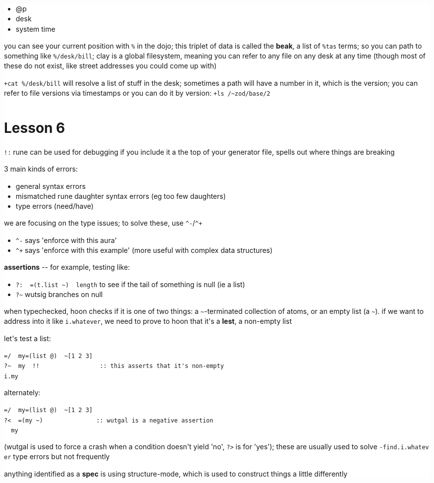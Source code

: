 - @p
- desk
- system time

you can see your current position with `%` in the dojo; this triplet of data is called the **beak**, a list of `%tas` terms; so you can path to something like `%/desk/bill`; clay is a global filesystem, meaning you can refer to any file on any desk at any time (though most of these do not exist, like street addresses you could come up with)

`+cat %/desk/bill` will resolve a list of stuff in the desk; sometimes a path will have a number in it, which is the version; you can refer to file versions via timestamps or you can do it by version: `+ls /~zod/base/2`


# Lesson 6

`!:` rune can be used for debugging if you include it a the top of your generator file, spells out where things are breaking

3 main kinds of errors:
- general syntax errors
- mismatched rune daughter syntax errors (eg too few daughters)
- type errors (need/have)

we are focusing on the type issues; to solve these, use `^-`/`^+`
- `^-` says 'enforce with this aura'
- `^+` says 'enforce with this example' (more useful with complex data structures)

**assertions** -- for example, testing like:
- `?:  =(t.list ~)  length` to see if the tail of something is null (ie a list)
- `?~` wutsig branches on null

when typechecked, hoon checks if it is one of two things: a `~`-terminated collection of atoms, or an empty list (a `~`). if we want to address into it like `i.whatever`, we need to prove to hoon that it's a **lest**, a non-empty list

let's test a list: 

```
=/  my=(list @)  ~[1 2 3]
?~  my  !!                 :: this asserts that it's non-empty
i.my
```

alternately:

```
=/  my=(list @)  ~[1 2 3]
?<  =(my ~)               :: wutgal is a negative assertion
  my
```

(wutgal is used to force a crash when a condition doesn't yield 'no', `?>` is for 'yes'); these are usually used to solve `-find.i.whatever` type errors but not frequently

anything identified as a **spec** is using structure-mode, which is used to construct things a little differently
